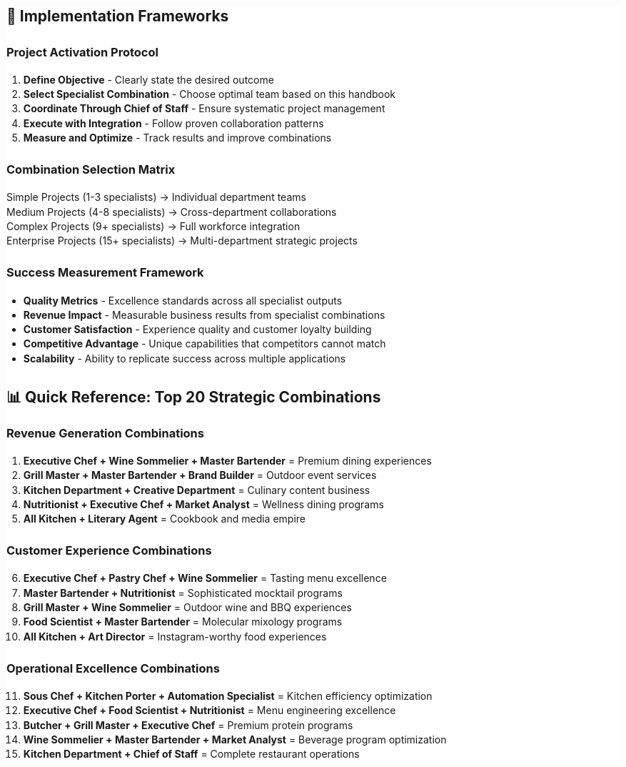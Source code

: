 ## **🔧 Implementation Frameworks**

### **Project Activation Protocol**

1. **Define Objective** \- Clearly state the desired outcome  
2. **Select Specialist Combination** \- Choose optimal team based on this handbook  
3. **Coordinate Through Chief of Staff** \- Ensure systematic project management  
4. **Execute with Integration** \- Follow proven collaboration patterns  
5. **Measure and Optimize** \- Track results and improve combinations

### **Combination Selection Matrix**

Simple Projects (1-3 specialists) → Individual department teams  
Medium Projects (4-8 specialists) → Cross-department collaborations    
Complex Projects (9+ specialists) → Full workforce integration  
Enterprise Projects (15+ specialists) → Multi-department strategic projects

### **Success Measurement Framework**

* **Quality Metrics** \- Excellence standards across all specialist outputs  
* **Revenue Impact** \- Measurable business results from specialist combinations  
* **Customer Satisfaction** \- Experience quality and customer loyalty building  
* **Competitive Advantage** \- Unique capabilities that competitors cannot match  
* **Scalability** \- Ability to replicate success across multiple applications

## **📊 Quick Reference: Top 20 Strategic Combinations**

### **Revenue Generation Combinations**

1. **Executive Chef \+ Wine Sommelier \+ Master Bartender** \= Premium dining experiences  
2. **Grill Master \+ Master Bartender \+ Brand Builder** \= Outdoor event services  
3. **Kitchen Department \+ Creative Department** \= Culinary content business  
4. **Nutritionist \+ Executive Chef \+ Market Analyst** \= Wellness dining programs  
5. **All Kitchen \+ Literary Agent** \= Cookbook and media empire

### **Customer Experience Combinations**

6. **Executive Chef \+ Pastry Chef \+ Wine Sommelier** \= Tasting menu excellence  
7. **Master Bartender \+ Nutritionist** \= Sophisticated mocktail programs  
8. **Grill Master \+ Wine Sommelier** \= Outdoor wine and BBQ experiences  
9. **Food Scientist \+ Master Bartender** \= Molecular mixology programs  
10. **All Kitchen \+ Art Director** \= Instagram-worthy food experiences

### **Operational Excellence Combinations**

11. **Sous Chef \+ Kitchen Porter \+ Automation Specialist** \= Kitchen efficiency optimization  
12. **Executive Chef \+ Food Scientist \+ Nutritionist** \= Menu engineering excellence  
13. **Butcher \+ Grill Master \+ Executive Chef** \= Premium protein programs  
14. **Wine Sommelier \+ Master Bartender \+ Market Analyst** \= Beverage program optimization  
15. **Kitchen Department \+ Chief of Staff** \= Complete restaurant operations

